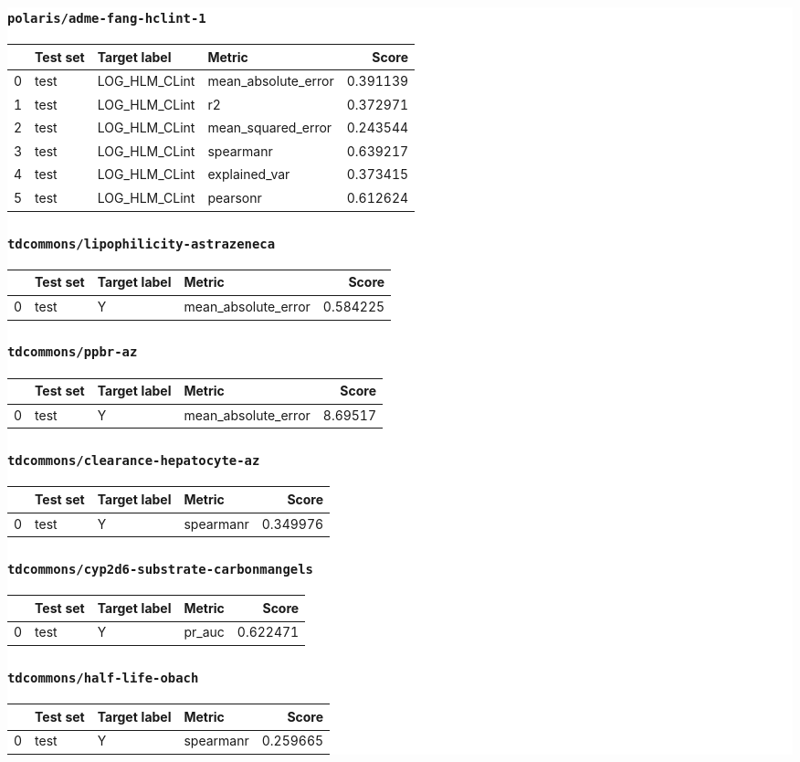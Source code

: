 
### `polaris/adme-fang-hclint-1`

|    | Test set   | Target label   | Metric              |    Score |
|---:|:-----------|:---------------|:--------------------|---------:|
|  0 | test       | LOG_HLM_CLint  | mean_absolute_error | 0.391139 |
|  1 | test       | LOG_HLM_CLint  | r2                  | 0.372971 |
|  2 | test       | LOG_HLM_CLint  | mean_squared_error  | 0.243544 |
|  3 | test       | LOG_HLM_CLint  | spearmanr           | 0.639217 |
|  4 | test       | LOG_HLM_CLint  | explained_var       | 0.373415 |
|  5 | test       | LOG_HLM_CLint  | pearsonr            | 0.612624 |


### `tdcommons/lipophilicity-astrazeneca`

|    | Test set   | Target label   | Metric              |    Score |
|---:|:-----------|:---------------|:--------------------|---------:|
|  0 | test       | Y              | mean_absolute_error | 0.584225 |


### `tdcommons/ppbr-az`

|    | Test set   | Target label   | Metric              |   Score |
|---:|:-----------|:---------------|:--------------------|--------:|
|  0 | test       | Y              | mean_absolute_error | 8.69517 |


### `tdcommons/clearance-hepatocyte-az`

|    | Test set   | Target label   | Metric    |    Score |
|---:|:-----------|:---------------|:----------|---------:|
|  0 | test       | Y              | spearmanr | 0.349976 |


### `tdcommons/cyp2d6-substrate-carbonmangels`

|    | Test set   | Target label   | Metric   |    Score |
|---:|:-----------|:---------------|:---------|---------:|
|  0 | test       | Y              | pr_auc   | 0.622471 |


### `tdcommons/half-life-obach`

|    | Test set   | Target label   | Metric    |    Score |
|---:|:-----------|:---------------|:----------|---------:|
|  0 | test       | Y              | spearmanr | 0.259665 |

